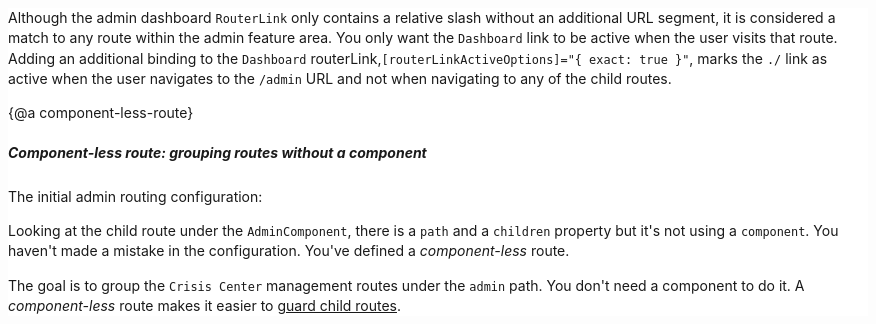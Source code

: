   <code-pane header="src/app/admin/admin/admin.component.html" linenums="false"  path="router/src/app/admin/admin/admin.component.html">

  </code-pane>

  <code-pane header="src/app/admin/admin-dashboard/admin-dashboard.component.html" linenums="false" path="router/src/app/admin/admin-dashboard/admin-dashboard.component.1.html">

  </code-pane>

  <code-pane header="src/app/admin/admin.module.ts" path="router/src/app/admin/admin.module.ts">

  </code-pane>

  <code-pane header="src/app/admin/manage-crises/manage-crises.component.html" linenums="false" path="router/src/app/admin/manage-crises/manage-crises.component.html">

  </code-pane>

  <code-pane header="src/app/admin/manage-heroes/manage-heroes.component.html" linenums="false"  path="router/src/app/admin/manage-heroes/manage-heroes.component.html">

  </code-pane>

</code-tabs>



<div class="alert is-helpful">



Although the admin dashboard `RouterLink` only contains a relative slash without an additional URL segment, it
is considered a match to any route within the admin feature area. You only want the `Dashboard` link to be active when the user visits that route. Adding an additional binding to the `Dashboard` routerLink,`[routerLinkActiveOptions]="{ exact: true }"`, marks the `./` link as active when the user navigates to the `/admin` URL and not when navigating to any of the child routes.


</div>


{@a component-less-route}


##### Component-less route: grouping routes without a component

The initial admin routing configuration:


<code-example path="router/src/app/admin/admin-routing.module.1.ts" linenums="false" header="src/app/admin/admin-routing.module.ts (admin routing)" region="admin-routes">

</code-example>

Looking at the child route under the `AdminComponent`, there is a `path` and a `children`
property but it's not using a `component`.
You haven't made a mistake in the configuration.
You've defined a _component-less_ route.

The goal is to group the `Crisis Center` management routes under the `admin` path.
You don't need a component to do it.
A _component-less_ route makes it easier to [guard child routes](#can-activate-child-guard).
